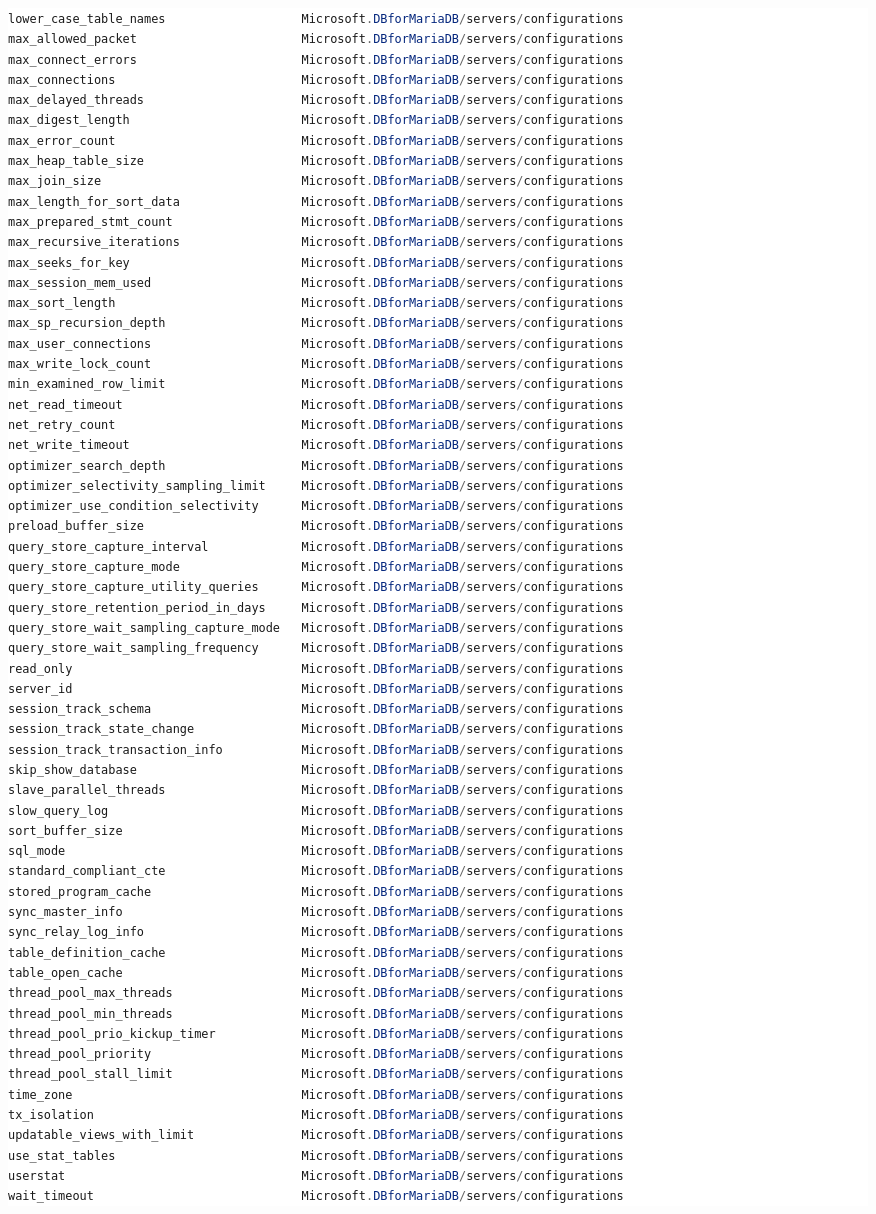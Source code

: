 ```powershell
lower_case_table_names                   Microsoft.DBforMariaDB/servers/configurations
max_allowed_packet                       Microsoft.DBforMariaDB/servers/configurations
max_connect_errors                       Microsoft.DBforMariaDB/servers/configurations
max_connections                          Microsoft.DBforMariaDB/servers/configurations
max_delayed_threads                      Microsoft.DBforMariaDB/servers/configurations
max_digest_length                        Microsoft.DBforMariaDB/servers/configurations
max_error_count                          Microsoft.DBforMariaDB/servers/configurations
max_heap_table_size                      Microsoft.DBforMariaDB/servers/configurations
max_join_size                            Microsoft.DBforMariaDB/servers/configurations
max_length_for_sort_data                 Microsoft.DBforMariaDB/servers/configurations
max_prepared_stmt_count                  Microsoft.DBforMariaDB/servers/configurations
max_recursive_iterations                 Microsoft.DBforMariaDB/servers/configurations
max_seeks_for_key                        Microsoft.DBforMariaDB/servers/configurations
max_session_mem_used                     Microsoft.DBforMariaDB/servers/configurations
max_sort_length                          Microsoft.DBforMariaDB/servers/configurations
max_sp_recursion_depth                   Microsoft.DBforMariaDB/servers/configurations
max_user_connections                     Microsoft.DBforMariaDB/servers/configurations
max_write_lock_count                     Microsoft.DBforMariaDB/servers/configurations
min_examined_row_limit                   Microsoft.DBforMariaDB/servers/configurations
net_read_timeout                         Microsoft.DBforMariaDB/servers/configurations
net_retry_count                          Microsoft.DBforMariaDB/servers/configurations
net_write_timeout                        Microsoft.DBforMariaDB/servers/configurations
optimizer_search_depth                   Microsoft.DBforMariaDB/servers/configurations
optimizer_selectivity_sampling_limit     Microsoft.DBforMariaDB/servers/configurations
optimizer_use_condition_selectivity      Microsoft.DBforMariaDB/servers/configurations
preload_buffer_size                      Microsoft.DBforMariaDB/servers/configurations
query_store_capture_interval             Microsoft.DBforMariaDB/servers/configurations
query_store_capture_mode                 Microsoft.DBforMariaDB/servers/configurations
query_store_capture_utility_queries      Microsoft.DBforMariaDB/servers/configurations
query_store_retention_period_in_days     Microsoft.DBforMariaDB/servers/configurations
query_store_wait_sampling_capture_mode   Microsoft.DBforMariaDB/servers/configurations
query_store_wait_sampling_frequency      Microsoft.DBforMariaDB/servers/configurations
read_only                                Microsoft.DBforMariaDB/servers/configurations
server_id                                Microsoft.DBforMariaDB/servers/configurations
session_track_schema                     Microsoft.DBforMariaDB/servers/configurations
session_track_state_change               Microsoft.DBforMariaDB/servers/configurations
session_track_transaction_info           Microsoft.DBforMariaDB/servers/configurations
skip_show_database                       Microsoft.DBforMariaDB/servers/configurations
slave_parallel_threads                   Microsoft.DBforMariaDB/servers/configurations
slow_query_log                           Microsoft.DBforMariaDB/servers/configurations
sort_buffer_size                         Microsoft.DBforMariaDB/servers/configurations
sql_mode                                 Microsoft.DBforMariaDB/servers/configurations
standard_compliant_cte                   Microsoft.DBforMariaDB/servers/configurations
stored_program_cache                     Microsoft.DBforMariaDB/servers/configurations
sync_master_info                         Microsoft.DBforMariaDB/servers/configurations
sync_relay_log_info                      Microsoft.DBforMariaDB/servers/configurations
table_definition_cache                   Microsoft.DBforMariaDB/servers/configurations
table_open_cache                         Microsoft.DBforMariaDB/servers/configurations
thread_pool_max_threads                  Microsoft.DBforMariaDB/servers/configurations
thread_pool_min_threads                  Microsoft.DBforMariaDB/servers/configurations
thread_pool_prio_kickup_timer            Microsoft.DBforMariaDB/servers/configurations
thread_pool_priority                     Microsoft.DBforMariaDB/servers/configurations
thread_pool_stall_limit                  Microsoft.DBforMariaDB/servers/configurations
time_zone                                Microsoft.DBforMariaDB/servers/configurations
tx_isolation                             Microsoft.DBforMariaDB/servers/configurations
updatable_views_with_limit               Microsoft.DBforMariaDB/servers/configurations
use_stat_tables                          Microsoft.DBforMariaDB/servers/configurations
userstat                                 Microsoft.DBforMariaDB/servers/configurations
wait_timeout                             Microsoft.DBforMariaDB/servers/configurations
```
